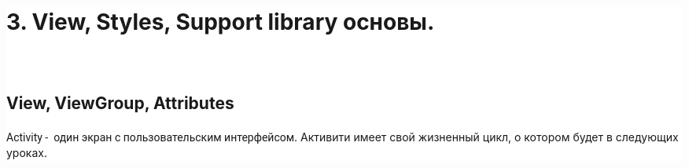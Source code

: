 ﻿<html xmlns:v="urn:schemas-microsoft-com:vml"
xmlns:o="urn:schemas-microsoft-com:office:office"
xmlns:w="urn:schemas-microsoft-com:office:word"
xmlns:m="http://schemas.microsoft.com/office/2004/12/omml"
xmlns="http://www.w3.org/TR/REC-html40">

<head>
<meta http-equiv=Content-Type content="text/html; charset=windows-1251">
<meta name=ProgId content=Word.Document>
<meta name=Generator content="Microsoft Word 15">
<meta name=Originator content="Microsoft Word 15">
<link rel=File-List href="Урок%203.files/filelist.xml">
<link rel=Edit-Time-Data href="Урок%203.files/editdata.mso">

<link rel=themeData href="Урок%203.files/themedata.thmx">
<link rel=colorSchemeMapping href="Урок%203.files/colorschememapping.xml">

<style>

</style>

</head>

<body lang=RU style='tab-interval:36.0pt'>

<div class=WordSection1>

<h1><a name="_noq8l3roiblv"></a><span lang=EN-US style='mso-ansi-language:EN-US'>3.
View, Styles, Support library </span><span lang=ru>основы</span><span
lang=EN-US style='mso-ansi-language:EN-US'>.<o:p></o:p></span></h1>

<p class=MsoNormal><span lang=EN-US style='mso-ansi-language:EN-US'><o:p>&nbsp;</o:p></span></p>

<h2><a name="_xmqhpc776whc"></a><span lang=EN-US style='mso-ansi-language:EN-US'>View,
ViewGroup, Attributes<o:p></o:p></span></h2>

<p class=MsoNormal><span lang=EN-US style='font-size:10.5pt;line-height:115%;
font-family:Roboto;mso-fareast-font-family:Roboto;mso-bidi-font-family:Roboto;
background:white;mso-highlight:white;mso-ansi-language:EN-US'>Activity -<span
style='mso-spacerun:yes'>  </span></span><span lang=ru style='font-size:10.5pt;
line-height:115%;font-family:Roboto;mso-fareast-font-family:Roboto;mso-bidi-font-family:
Roboto;background:white;mso-highlight:white'>один</span><span lang=ru
style='font-size:10.5pt;line-height:115%;font-family:Roboto;mso-fareast-font-family:
Roboto;mso-bidi-font-family:Roboto;background:white;mso-highlight:white;
mso-ansi-language:EN-US'> </span><span lang=ru style='font-size:10.5pt;
line-height:115%;font-family:Roboto;mso-fareast-font-family:Roboto;mso-bidi-font-family:
Roboto;background:white;mso-highlight:white'>экран</span><span lang=ru
style='font-size:10.5pt;line-height:115%;font-family:Roboto;mso-fareast-font-family:
Roboto;mso-bidi-font-family:Roboto;background:white;mso-highlight:white;
mso-ansi-language:EN-US'> </span><span lang=ru style='font-size:10.5pt;
line-height:115%;font-family:Roboto;mso-fareast-font-family:Roboto;mso-bidi-font-family:
Roboto;background:white;mso-highlight:white'>с</span><span lang=ru
style='font-size:10.5pt;line-height:115%;font-family:Roboto;mso-fareast-font-family:
Roboto;mso-bidi-font-family:Roboto;background:white;mso-highlight:white;
mso-ansi-language:EN-US'> </span><span lang=ru style='font-size:10.5pt;
line-height:115%;font-family:Roboto;mso-fareast-font-family:Roboto;mso-bidi-font-family:
Roboto;background:white;mso-highlight:white'>пользовательским</span><span
lang=ru style='font-size:10.5pt;line-height:115%;font-family:Roboto;mso-fareast-font-family:
Roboto;mso-bidi-font-family:Roboto;background:white;mso-highlight:white;
mso-ansi-language:EN-US'> </span><span lang=ru style='font-size:10.5pt;
line-height:115%;font-family:Roboto;mso-fareast-font-family:Roboto;mso-bidi-font-family:
Roboto;background:white;mso-highlight:white'>интерфейсом</span><span
lang=EN-US style='mso-ansi-language:EN-US'>. </span><span lang=ru>Активити
имеет свой жизненный цикл, о котором будет в следующих уроках.</span></p>
